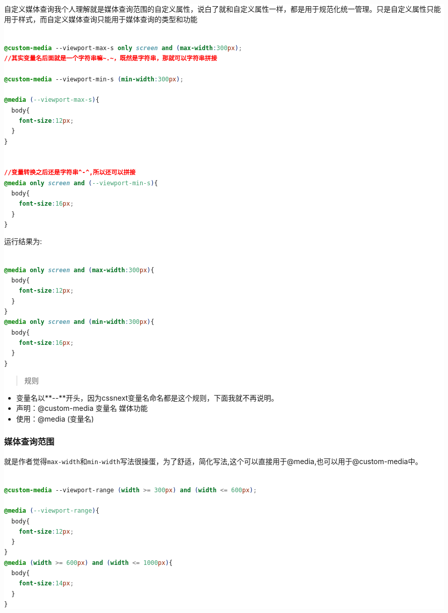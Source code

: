 自定义媒体查询我个人理解就是媒体查询范围的自定义属性，说白了就和自定义属性一样，都是用于规范化统一管理。只是自定义属性只能用于样式，而自定义媒体查询只能用于媒体查询的类型和功能


```css

@custom-media --viewport-max-s only screen and (max-width:300px);
//其实变量名后面就是一个字符串嘛~.~，既然是字符串，那就可以字符串拼接

@custom-media --viewport-min-s (min-width:300px);

@media (--viewport-max-s){
  body{
    font-size:12px;
  }
}


//变量转换之后还是字符串^-^,所以还可以拼接
@media only screen and (--viewport-min-s){
  body{
    font-size:16px;
  }
}

```

运行结果为:

```css

@media only screen and (max-width:300px){
  body{
    font-size:12px;
  }
}
@media only screen and (min-width:300px){
  body{
    font-size:16px;
  }
}

```

> 规则

* 变量名以**--**开头，因为cssnext变量名命名都是这个规则，下面我就不再说明。
* 声明：@custom-media 变量名 媒体功能
* 使用：@media (变量名)

### 媒体查询范围

就是作者觉得`max-width`和`min-width`写法很操蛋，为了舒适，简化写法,这个可以直接用于@media,也可以用于@custom-media中。

```css

@custom-media --viewport-range (width >= 300px) and (width <= 600px);

@media (--viewport-range){
  body{
    font-size:12px;
  }
}
@media (width >= 600px) and (width <= 1000px){
  body{
    font-size:14px;
  }
}

```